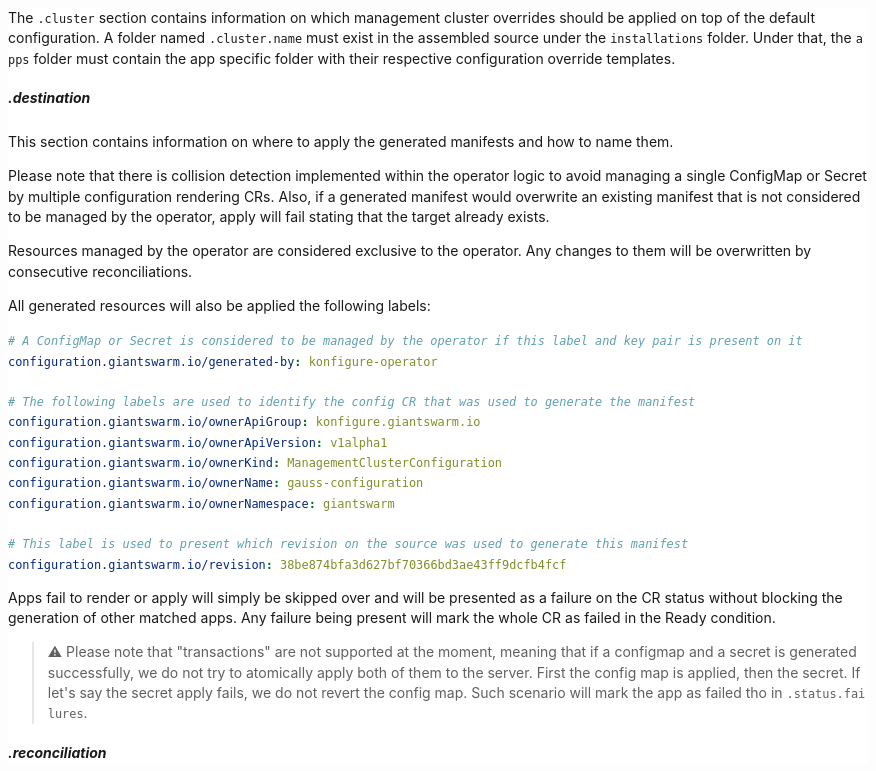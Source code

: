 The `.cluster` section contains information on which management cluster overrides should be applied on top of the default
configuration. A folder named `.cluster.name` must exist in the assembled source under the `installations` folder. Under that,
the `apps` folder must contain the app specific folder with their respective configuration override templates.

##### .destination

This section contains information on where to apply the generated manifests and how to name them.

Please note that there is collision detection implemented within the operator logic to avoid managing a single ConfigMap
or Secret by multiple configuration rendering CRs. Also, if a generated manifest would overwrite an existing manifest
that is not considered to be managed by the operator, apply will fail stating that the target already exists.

Resources managed by the operator are considered exclusive to the operator. Any changes to them will be overwritten by
consecutive reconciliations.

All generated resources will also be applied the following labels:

```yaml
# A ConfigMap or Secret is considered to be managed by the operator if this label and key pair is present on it
configuration.giantswarm.io/generated-by: konfigure-operator

# The following labels are used to identify the config CR that was used to generate the manifest
configuration.giantswarm.io/ownerApiGroup: konfigure.giantswarm.io
configuration.giantswarm.io/ownerApiVersion: v1alpha1
configuration.giantswarm.io/ownerKind: ManagementClusterConfiguration
configuration.giantswarm.io/ownerName: gauss-configuration
configuration.giantswarm.io/ownerNamespace: giantswarm

# This label is used to present which revision on the source was used to generate this manifest
configuration.giantswarm.io/revision: 38be874bfa3d627bf70366bd3ae43ff9dcfb4fcf
```

Apps fail to render or apply will simply be skipped over and will be presented as a failure on the CR status without
blocking the generation of other matched apps. Any failure being present will mark the whole CR as failed in the Ready
condition.

> ⚠️ Please note that "transactions" are not supported at the moment, meaning that if a configmap and a secret is generated
> successfully, we do not try to atomically apply both of them to the server. First the config map is applied, then the
> secret. If let's say the secret apply fails, we do not revert the config map. Such scenario will mark the app as failed
> tho in `.status.failures`.

##### .reconciliation
